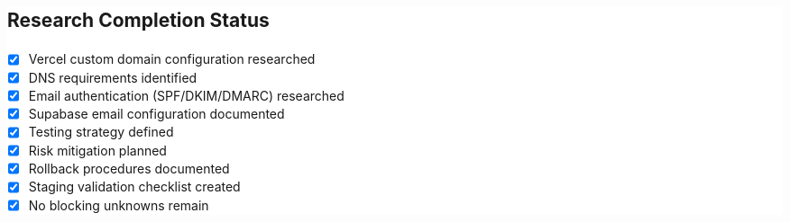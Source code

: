 ## Research Completion Status
- [x] Vercel custom domain configuration researched
- [x] DNS requirements identified
- [x] Email authentication (SPF/DKIM/DMARC) researched
- [x] Supabase email configuration documented
- [x] Testing strategy defined
- [x] Risk mitigation planned
- [x] Rollback procedures documented
- [x] Staging validation checklist created
- [x] No blocking unknowns remain
